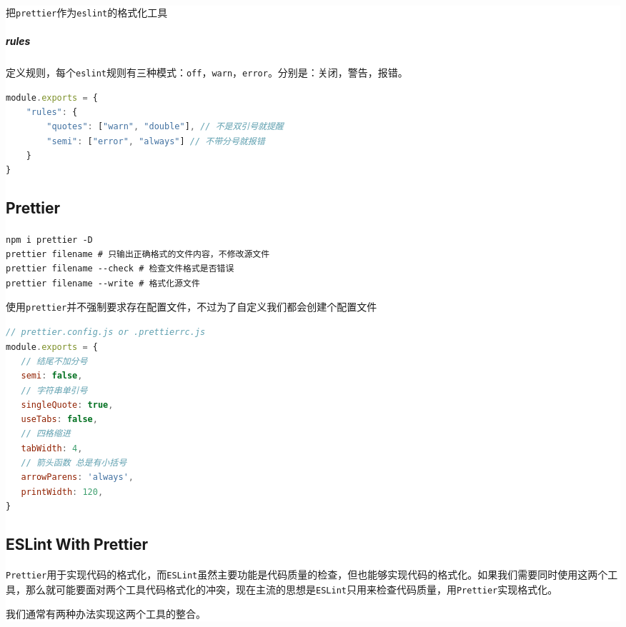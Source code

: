 把`prettier`作为`eslint`的格式化工具

##### rules

定义规则，每个`eslint`规则有三种模式：`off`，`warn`，`error`。分别是：关闭，警告，报错。

``` js
module.exports = {
    "rules": {
        "quotes": ["warn", "double"], // 不是双引号就提醒
        "semi": ["error", "always"] // 不带分号就报错 
    }
}
```









## Prettier

``` shell
npm i prettier -D
prettier filename # 只输出正确格式的文件内容，不修改源文件
prettier filename --check # 检查文件格式是否错误
prettier filename --write # 格式化源文件
```

使用`prettier`并不强制要求存在配置文件，不过为了自定义我们都会创建个配置文件

``` js
// prettier.config.js or .prettierrc.js
module.exports = {
   // 结尾不加分号
   semi: false,
   // 字符串单引号
   singleQuote: true,
   useTabs: false,
   // 四格缩进
   tabWidth: 4,
   // 箭头函数 总是有小括号
   arrowParens: 'always',
   printWidth: 120,
}
```





## ESLint With Prettier

`Prettier`用于实现代码的格式化，而`ESLint`虽然主要功能是代码质量的检查，但也能够实现代码的格式化。如果我们需要同时使用这两个工具，那么就可能要面对两个工具代码格式化的冲突，现在主流的思想是`ESLint`只用来检查代码质量，用`Prettier`实现格式化。

我们通常有两种办法实现这两个工具的整合。
